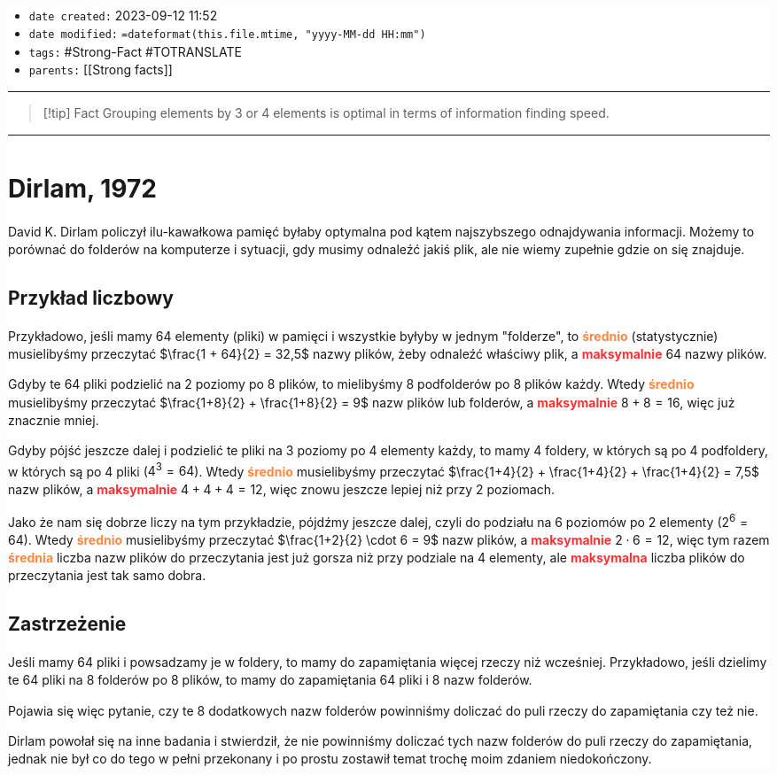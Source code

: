 - `date created:` 2023-09-12 11:52
- `date modified:` `=dateformat(this.file.mtime, "yyyy-MM-dd HH:mm")`
- `tags:` #Strong-Fact #TOTRANSLATE
- `parents:` [[Strong facts]]

***

> [!tip] Fact
>  Grouping elements by 3 or 4 elements is optimal in terms of information finding speed.

***

# Dirlam, 1972

David K. Dirlam policzył ilu-kawałkowa pamięć byłaby optymalna pod kątem najszybszego odnajdywania informacji. Możemy to porównać do folderów na komputerze i sytuacji, gdy musimy odnaleźć jakiś plik, ale nie wiemy zupełnie gdzie on się znajduje.

## Przykład liczbowy

Przykładowo, jeśli mamy 64 elementy (pliki) w pamięci i wszystkie byłyby w jednym "folderze", to <span style="color: #F84;"><b>średnio</b></span> (statystycznie) musielibyśmy przeczytać $\frac{1 + 64}{2} = 32,5$ nazwy plików, żeby odnaleźć właściwy plik, a <span style="color: #F33;"><b>maksymalnie</b></span> 64 nazwy plików.

Gdyby te 64 pliki podzielić na 2 poziomy po 8 plików, to mielibyśmy 8 podfolderów po 8 plików każdy. Wtedy <span style="color: #F84;"><b>średnio</b></span> musielibyśmy przeczytać $\frac{1+8}{2} + \frac{1+8}{2} = 9$ nazw plików lub folderów, a <span style="color: #F33;"><b>maksymalnie</b></span> $8 + 8 = 16$, więc już znacznie mniej.

Gdyby pójść jeszcze dalej i podzielić te pliki na 3 poziomy po 4 elementy każdy, to mamy 4 foldery, w których są po 4 podfoldery, w których są po 4 pliki ($4^3=64$). Wtedy <span style="color: #F84;"><b>średnio</b></span> musielibyśmy przeczytać $\frac{1+4}{2} + \frac{1+4}{2} + \frac{1+4}{2} = 7,5$ nazw plików, a <span style="color: #F33;"><b>maksymalnie</b></span> $4 + 4 + 4 = 12$, więc znowu jeszcze lepiej niż przy 2 poziomach.

Jako że nam się dobrze liczy na tym przykładzie, pójdźmy jeszcze dalej, czyli do podziału na 6 poziomów po 2 elementy ($2^6=64$). Wtedy <span style="color: #F84;"><b>średnio</b></span> musielibyśmy przeczytać $\frac{1+2}{2} \cdot 6 = 9$ nazw plików, a <span style="color: #F33;"><b>maksymalnie</b></span> $2 \cdot 6 = 12$, więc tym razem <span style="color: #F84;"><b>średnia</b></span> liczba nazw plików do przeczytania jest już gorsza niż przy podziale na 4 elementy, ale <span style="color: #F33;"><b>maksymalna</b></span> liczba plików do przeczytania jest tak samo dobra.

## Zastrzeżenie

Jeśli mamy 64 pliki i powsadzamy je w foldery, to mamy do zapamiętania więcej rzeczy niż wcześniej. Przykładowo, jeśli dzielimy te 64 pliki na 8 folderów po 8 plików, to mamy do zapamiętania 64 pliki i 8 nazw folderów.

Pojawia się więc pytanie, czy te 8 dodatkowych nazw folderów powinniśmy doliczać do puli rzeczy do zapamiętania czy też nie.

Dirlam powołał się na inne badania i stwierdził, że nie powinniśmy doliczać tych nazw folderów do puli rzeczy do zapamiętania, jednak nie był co do tego w pełni przekonany i po prostu zostawił temat trochę moim zdaniem niedokończony.
